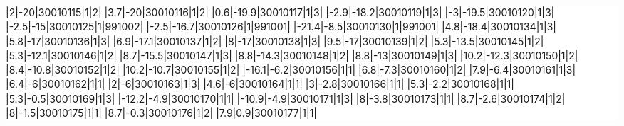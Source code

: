 |2|-20|30010115|1|2|
|3.7|-20|30010116|1|2|
|0.6|-19.9|30010117|1|3|
|-2.9|-18.2|30010119|1|3|
|-3|-19.5|30010120|1|3|
|-2.5|-15|30010125|1|991002|
|-2.5|-16.7|30010126|1|991001|
|-21.4|-8.5|30010130|1|991001|
|4.8|-18.4|30010134|1|3|
|5.8|-17|30010136|1|3|
|6.9|-17.1|30010137|1|2|
|8|-17|30010138|1|3|
|9.5|-17|30010139|1|2|
|5.3|-13.5|30010145|1|2|
|5.3|-12.1|30010146|1|2|
|8.7|-15.5|30010147|1|3|
|8.8|-14.3|30010148|1|2|
|8.8|-13|30010149|1|3|
|10.2|-12.3|30010150|1|2|
|8.4|-10.8|30010152|1|2|
|10.2|-10.7|30010155|1|2|
|-16.1|-6.2|30010156|1|1|
|6.8|-7.3|30010160|1|2|
|7.9|-6.4|30010161|1|3|
|6.4|-6|30010162|1|1|
|2|-6|30010163|1|3|
|4.6|-6|30010164|1|1|
|3|-2.8|30010166|1|1|
|5.3|-2.2|30010168|1|1|
|5.3|-0.5|30010169|1|3|
|-12.2|-4.9|30010170|1|1|
|-10.9|-4.9|30010171|1|3|
|8|-3.8|30010173|1|1|
|8.7|-2.6|30010174|1|2|
|8|-1.5|30010175|1|1|
|8.7|-0.3|30010176|1|2|
|7.9|0.9|30010177|1|1|